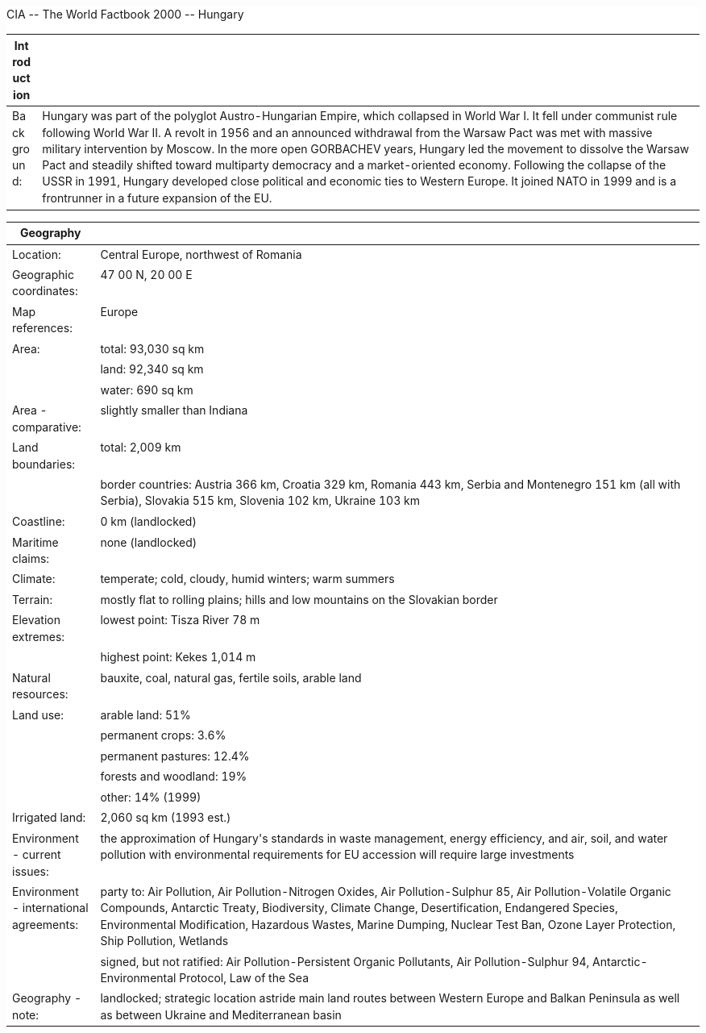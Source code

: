 CIA -- The World Factbook 2000 -- Hungary

| Introduction |   |
| --- | --- |
| Background: | Hungary was part of the polyglot Austro-Hungarian Empire, which collapsed in World War I. It fell under communist rule following World War II. A revolt in 1956 and an announced withdrawal from the Warsaw Pact was met with massive military intervention by Moscow. In the more open GORBACHEV years, Hungary led the movement to dissolve the Warsaw Pact and steadily shifted toward multiparty democracy and a market-oriented economy. Following the collapse of the USSR in 1991, Hungary developed close political and economic ties to Western Europe. It joined NATO in 1999 and is a frontrunner in a future expansion of the EU. |

| Geography |   |
| --- | --- |
| Location: | Central Europe, northwest of Romania |
| Geographic coordinates: | 47 00 N, 20 00 E |
| Map references: | Europe |
| Area: | total: 93,030 sq km |
|  | land: 92,340 sq km |
|  | water: 690 sq km |
| Area - comparative: | slightly smaller than Indiana |
| Land boundaries: | total: 2,009 km |
|  | border countries: Austria 366 km, Croatia 329 km, Romania 443 km, Serbia and Montenegro 151 km (all with Serbia), Slovakia 515 km, Slovenia 102 km, Ukraine 103 km |
| Coastline: | 0 km (landlocked) |
| Maritime claims: | none (landlocked) |
| Climate: | temperate; cold, cloudy, humid winters; warm summers |
| Terrain: | mostly flat to rolling plains; hills and low mountains on the Slovakian border |
| Elevation extremes: | lowest point: Tisza River 78 m |
|  | highest point: Kekes 1,014 m |
| Natural resources: | bauxite, coal, natural gas, fertile soils, arable land |
| Land use: | arable land: 51% |
|  | permanent crops: 3.6% |
|  | permanent pastures: 12.4% |
|  | forests and woodland: 19% |
|  | other: 14% (1999) |
| Irrigated land: | 2,060 sq km (1993 est.) |
| Environment - current issues: | the approximation of Hungary's standards in waste management, energy efficiency, and air, soil, and water pollution with environmental requirements for EU accession will require large investments |
| Environment - international agreements: | party to: Air Pollution, Air Pollution-Nitrogen Oxides, Air Pollution-Sulphur 85, Air Pollution-Volatile Organic Compounds, Antarctic Treaty, Biodiversity, Climate Change, Desertification, Endangered Species, Environmental Modification, Hazardous Wastes, Marine Dumping, Nuclear Test Ban, Ozone Layer Protection, Ship Pollution, Wetlands |
|  | signed, but not ratified: Air Pollution-Persistent Organic Pollutants, Air Pollution-Sulphur 94, Antarctic-Environmental Protocol, Law of the Sea |
| Geography - note: | landlocked; strategic location astride main land routes between Western Europe and Balkan Peninsula as well as between Ukraine and Mediterranean basin |
